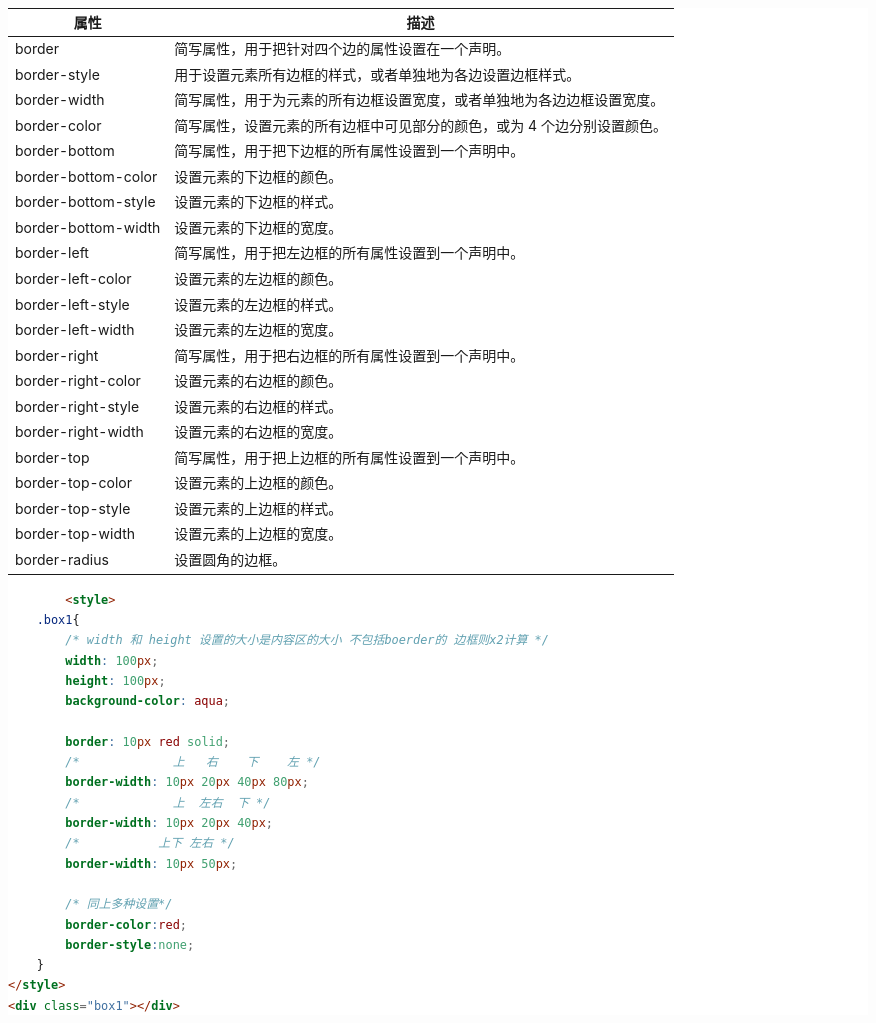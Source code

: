 |属性				|描述		|	
| ----| ----|
|border				|简写属性，用于把针对四个边的属性设置在一个声明。						|
|border-style		|用于设置元素所有边框的样式，或者单独地为各边设置边框样式。				|
|border-width		|简写属性，用于为元素的所有边框设置宽度，或者单独地为各边边框设置宽度。	|
|border-color		|简写属性，设置元素的所有边框中可见部分的颜色，或为 4 个边分别设置颜色。|
|border-bottom		|简写属性，用于把下边框的所有属性设置到一个声明中。						|
|border-bottom-color|设置元素的下边框的颜色。												|
|border-bottom-style|设置元素的下边框的样式。												|
|border-bottom-width|设置元素的下边框的宽度。												|
|border-left		|简写属性，用于把左边框的所有属性设置到一个声明中。						|
|border-left-color	|设置元素的左边框的颜色。												|
|border-left-style	|设置元素的左边框的样式。												|
|border-left-width	|设置元素的左边框的宽度。												|
|border-right		|简写属性，用于把右边框的所有属性设置到一个声明中。						|
|border-right-color	|设置元素的右边框的颜色。												|
|border-right-style	|设置元素的右边框的样式。												|
|border-right-width	|设置元素的右边框的宽度。												|
|border-top			|简写属性，用于把上边框的所有属性设置到一个声明中。						|
|border-top-color	|设置元素的上边框的颜色。												|
|border-top-style	|设置元素的上边框的样式。												|
|border-top-width	|设置元素的上边框的宽度。												|
|border-radius		|设置圆角的边框。														|

```html
		<style>
	.box1{
		/* width 和 height 设置的大小是内容区的大小 不包括boerder的 边框则x2计算 */
		width: 100px;
		height: 100px;
		background-color: aqua;
		
		border: 10px red solid;
		/*             上   右	下	 左 */
		border-width: 10px 20px 40px 80px;
		/* 			   上  左右  下 */
		border-width: 10px 20px 40px;
		/* 			 上下	左右 */
		border-width: 10px 50px; 
		
		/* 同上多种设置*/
		border-color:red;
		border-style:none;
	}
</style>
<div class="box1"></div>
```

